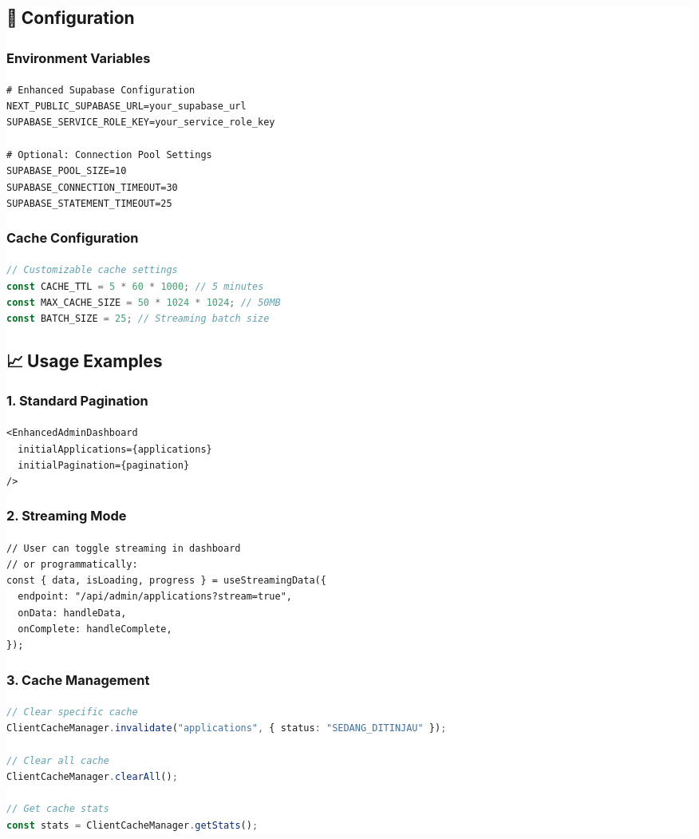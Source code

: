 ## 🔧 Configuration

### Environment Variables

```env
# Enhanced Supabase Configuration
NEXT_PUBLIC_SUPABASE_URL=your_supabase_url
SUPABASE_SERVICE_ROLE_KEY=your_service_role_key

# Optional: Connection Pool Settings
SUPABASE_POOL_SIZE=10
SUPABASE_CONNECTION_TIMEOUT=30
SUPABASE_STATEMENT_TIMEOUT=25
```

### Cache Configuration

```typescript
// Customizable cache settings
const CACHE_TTL = 5 * 60 * 1000; // 5 minutes
const MAX_CACHE_SIZE = 50 * 1024 * 1024; // 50MB
const BATCH_SIZE = 25; // Streaming batch size
```

## 📈 Usage Examples

### 1. Standard Pagination

```tsx
<EnhancedAdminDashboard
  initialApplications={applications}
  initialPagination={pagination}
/>
```

### 2. Streaming Mode

```tsx
// User can toggle streaming in dashboard
// or programmatically:
const { data, isLoading, progress } = useStreamingData({
  endpoint: "/api/admin/applications?stream=true",
  onData: handleData,
  onComplete: handleComplete,
});
```

### 3. Cache Management

```typescript
// Clear specific cache
ClientCacheManager.invalidate("applications", { status: "SEDANG_DITINJAU" });

// Clear all cache
ClientCacheManager.clearAll();

// Get cache stats
const stats = ClientCacheManager.getStats();
```
